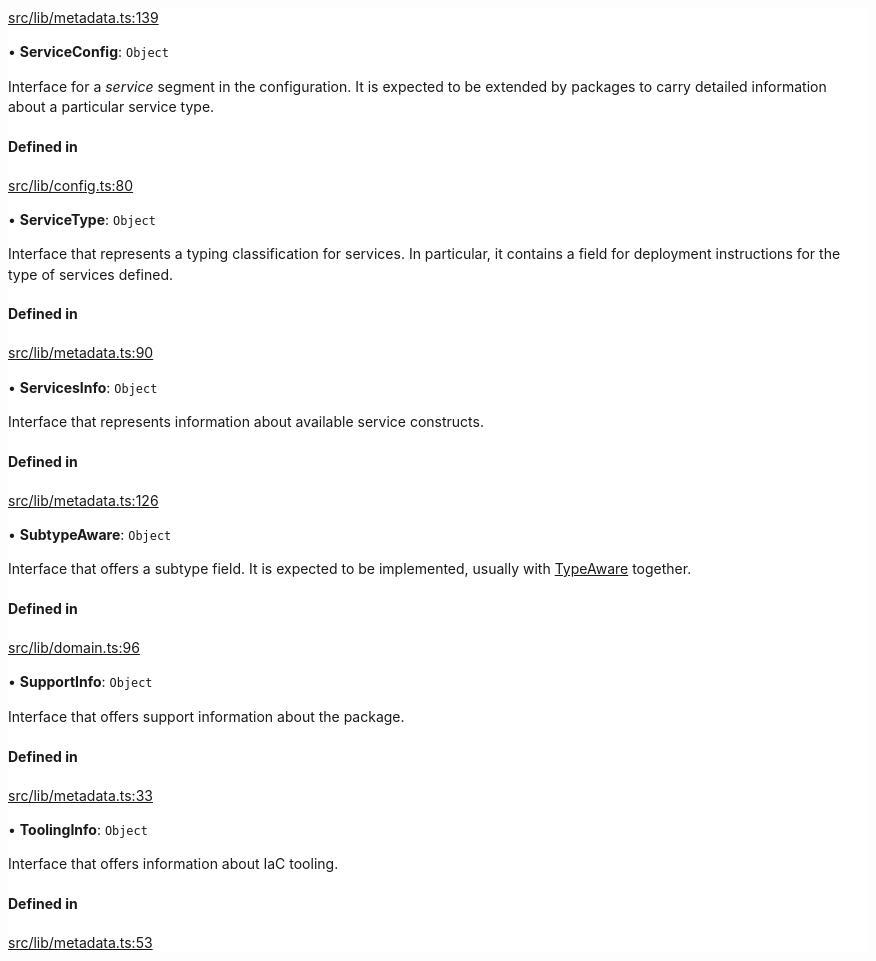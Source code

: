 [src/lib/metadata.ts:139](https://github.com/openfabr/cdf/blob/9dc7721/core/typescript/src/lib/metadata.ts#L139)

• **ServiceConfig**: `Object`

Interface for a *service* segment in the configuration.
It is expected to be extended by packages to carry detailed information about a particular service type.

#### Defined in

[src/lib/config.ts:80](https://github.com/openfabr/cdf/blob/9dc7721/core/typescript/src/lib/config.ts#L80)

• **ServiceType**: `Object`

Interface that represents a typing classification for services.
In particular, it contains a field for deployment instructions for the type of services defined.

#### Defined in

[src/lib/metadata.ts:90](https://github.com/openfabr/cdf/blob/9dc7721/core/typescript/src/lib/metadata.ts#L90)

• **ServicesInfo**: `Object`

Interface that represents information about available service constructs.

#### Defined in

[src/lib/metadata.ts:126](https://github.com/openfabr/cdf/blob/9dc7721/core/typescript/src/lib/metadata.ts#L126)

• **SubtypeAware**: `Object`

Interface that offers a subtype field.
It is expected to be implemented, usually with [TypeAware](interfaces/TypeAware.md) together.

#### Defined in

[src/lib/domain.ts:96](https://github.com/openfabr/cdf/blob/9dc7721/core/typescript/src/lib/domain.ts#L96)

• **SupportInfo**: `Object`

Interface that offers support information about the package.

#### Defined in

[src/lib/metadata.ts:33](https://github.com/openfabr/cdf/blob/9dc7721/core/typescript/src/lib/metadata.ts#L33)

• **ToolingInfo**: `Object`

Interface that offers information about IaC tooling.

#### Defined in

[src/lib/metadata.ts:53](https://github.com/openfabr/cdf/blob/9dc7721/core/typescript/src/lib/metadata.ts#L53)
